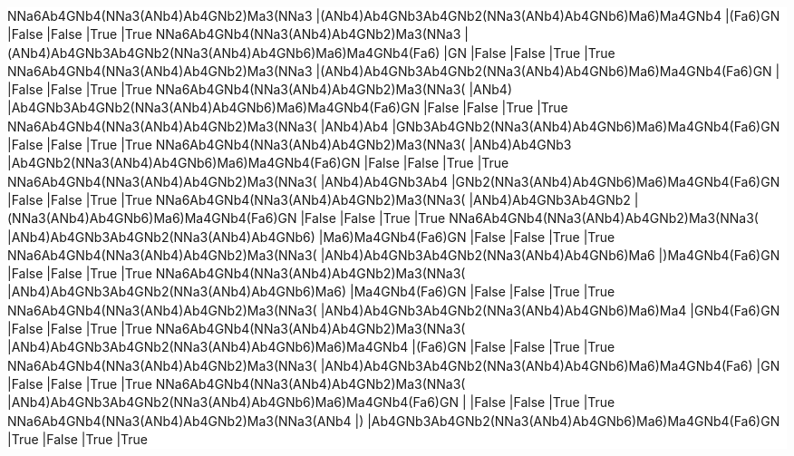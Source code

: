 NNa6Ab4GNb4(NNa3(ANb4)Ab4GNb2)Ma3(NNa3                                                      |(ANb4)Ab4GNb3Ab4GNb2(NNa3(ANb4)Ab4GNb6)Ma6)Ma4GNb4                                 |(Fa6)GN                                                                  |False                      |False                |True                       |True
NNa6Ab4GNb4(NNa3(ANb4)Ab4GNb2)Ma3(NNa3                                                      |(ANb4)Ab4GNb3Ab4GNb2(NNa3(ANb4)Ab4GNb6)Ma6)Ma4GNb4(Fa6)                            |GN                                                                       |False                      |False                |True                       |True
NNa6Ab4GNb4(NNa3(ANb4)Ab4GNb2)Ma3(NNa3                                                      |(ANb4)Ab4GNb3Ab4GNb2(NNa3(ANb4)Ab4GNb6)Ma6)Ma4GNb4(Fa6)GN                          |                                                                         |False                      |False                |True                       |True
NNa6Ab4GNb4(NNa3(ANb4)Ab4GNb2)Ma3(NNa3(                                                     |ANb4)                                                                              |Ab4GNb3Ab4GNb2(NNa3(ANb4)Ab4GNb6)Ma6)Ma4GNb4(Fa6)GN                      |False                      |False                |True                       |True
NNa6Ab4GNb4(NNa3(ANb4)Ab4GNb2)Ma3(NNa3(                                                     |ANb4)Ab4                                                                           |GNb3Ab4GNb2(NNa3(ANb4)Ab4GNb6)Ma6)Ma4GNb4(Fa6)GN                         |False                      |False                |True                       |True
NNa6Ab4GNb4(NNa3(ANb4)Ab4GNb2)Ma3(NNa3(                                                     |ANb4)Ab4GNb3                                                                       |Ab4GNb2(NNa3(ANb4)Ab4GNb6)Ma6)Ma4GNb4(Fa6)GN                             |False                      |False                |True                       |True
NNa6Ab4GNb4(NNa3(ANb4)Ab4GNb2)Ma3(NNa3(                                                     |ANb4)Ab4GNb3Ab4                                                                    |GNb2(NNa3(ANb4)Ab4GNb6)Ma6)Ma4GNb4(Fa6)GN                                |False                      |False                |True                       |True
NNa6Ab4GNb4(NNa3(ANb4)Ab4GNb2)Ma3(NNa3(                                                     |ANb4)Ab4GNb3Ab4GNb2                                                                |(NNa3(ANb4)Ab4GNb6)Ma6)Ma4GNb4(Fa6)GN                                    |False                      |False                |True                       |True
NNa6Ab4GNb4(NNa3(ANb4)Ab4GNb2)Ma3(NNa3(                                                     |ANb4)Ab4GNb3Ab4GNb2(NNa3(ANb4)Ab4GNb6)                                             |Ma6)Ma4GNb4(Fa6)GN                                                       |False                      |False                |True                       |True
NNa6Ab4GNb4(NNa3(ANb4)Ab4GNb2)Ma3(NNa3(                                                     |ANb4)Ab4GNb3Ab4GNb2(NNa3(ANb4)Ab4GNb6)Ma6                                          |)Ma4GNb4(Fa6)GN                                                          |False                      |False                |True                       |True
NNa6Ab4GNb4(NNa3(ANb4)Ab4GNb2)Ma3(NNa3(                                                     |ANb4)Ab4GNb3Ab4GNb2(NNa3(ANb4)Ab4GNb6)Ma6)                                         |Ma4GNb4(Fa6)GN                                                           |False                      |False                |True                       |True
NNa6Ab4GNb4(NNa3(ANb4)Ab4GNb2)Ma3(NNa3(                                                     |ANb4)Ab4GNb3Ab4GNb2(NNa3(ANb4)Ab4GNb6)Ma6)Ma4                                      |GNb4(Fa6)GN                                                              |False                      |False                |True                       |True
NNa6Ab4GNb4(NNa3(ANb4)Ab4GNb2)Ma3(NNa3(                                                     |ANb4)Ab4GNb3Ab4GNb2(NNa3(ANb4)Ab4GNb6)Ma6)Ma4GNb4                                  |(Fa6)GN                                                                  |False                      |False                |True                       |True
NNa6Ab4GNb4(NNa3(ANb4)Ab4GNb2)Ma3(NNa3(                                                     |ANb4)Ab4GNb3Ab4GNb2(NNa3(ANb4)Ab4GNb6)Ma6)Ma4GNb4(Fa6)                             |GN                                                                       |False                      |False                |True                       |True
NNa6Ab4GNb4(NNa3(ANb4)Ab4GNb2)Ma3(NNa3(                                                     |ANb4)Ab4GNb3Ab4GNb2(NNa3(ANb4)Ab4GNb6)Ma6)Ma4GNb4(Fa6)GN                           |                                                                         |False                      |False                |True                       |True
NNa6Ab4GNb4(NNa3(ANb4)Ab4GNb2)Ma3(NNa3(ANb4                                                 |)                                                                                  |Ab4GNb3Ab4GNb2(NNa3(ANb4)Ab4GNb6)Ma6)Ma4GNb4(Fa6)GN                      |True                       |False                |True                       |True